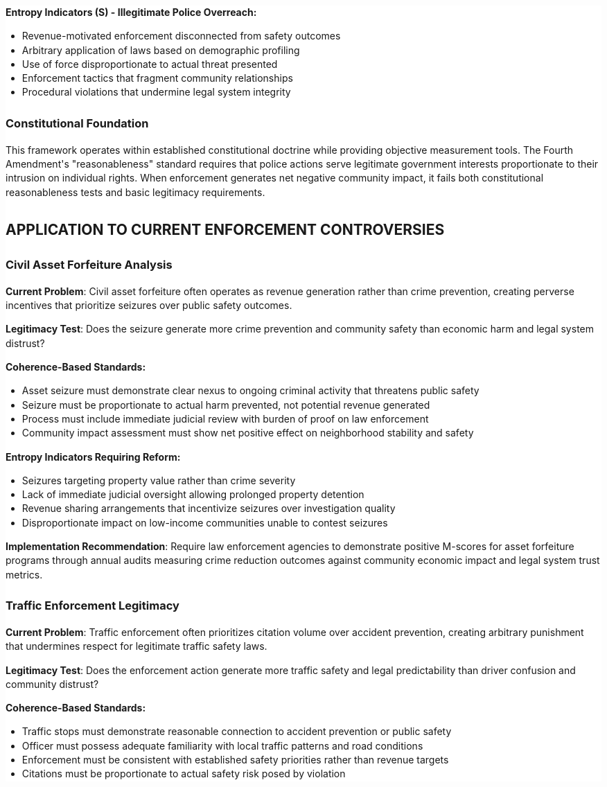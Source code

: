 **Entropy Indicators (S) - Illegitimate Police Overreach:**
- Revenue-motivated enforcement disconnected from safety outcomes
- Arbitrary application of laws based on demographic profiling
- Use of force disproportionate to actual threat presented
- Enforcement tactics that fragment community relationships
- Procedural violations that undermine legal system integrity

### Constitutional Foundation

This framework operates within established constitutional doctrine while providing objective measurement tools. The Fourth Amendment's "reasonableness" standard requires that police actions serve legitimate government interests proportionate to their intrusion on individual rights. When enforcement generates net negative community impact, it fails both constitutional reasonableness tests and basic legitimacy requirements.

## APPLICATION TO CURRENT ENFORCEMENT CONTROVERSIES

### Civil Asset Forfeiture Analysis

**Current Problem**: Civil asset forfeiture often operates as revenue generation rather than crime prevention, creating perverse incentives that prioritize seizures over public safety outcomes.

**Legitimacy Test**: Does the seizure generate more crime prevention and community safety than economic harm and legal system distrust?

**Coherence-Based Standards:**
- Asset seizure must demonstrate clear nexus to ongoing criminal activity that threatens public safety
- Seizure must be proportionate to actual harm prevented, not potential revenue generated
- Process must include immediate judicial review with burden of proof on law enforcement
- Community impact assessment must show net positive effect on neighborhood stability and safety

**Entropy Indicators Requiring Reform:**
- Seizures targeting property value rather than crime severity
- Lack of immediate judicial oversight allowing prolonged property detention
- Revenue sharing arrangements that incentivize seizures over investigation quality
- Disproportionate impact on low-income communities unable to contest seizures

**Implementation Recommendation**: Require law enforcement agencies to demonstrate positive M-scores for asset forfeiture programs through annual audits measuring crime reduction outcomes against community economic impact and legal system trust metrics.

### Traffic Enforcement Legitimacy

**Current Problem**: Traffic enforcement often prioritizes citation volume over accident prevention, creating arbitrary punishment that undermines respect for legitimate traffic safety laws.

**Legitimacy Test**: Does the enforcement action generate more traffic safety and legal predictability than driver confusion and community distrust?

**Coherence-Based Standards:**
- Traffic stops must demonstrate reasonable connection to accident prevention or public safety
- Officer must possess adequate familiarity with local traffic patterns and road conditions
- Enforcement must be consistent with established safety priorities rather than revenue targets
- Citations must be proportionate to actual safety risk posed by violation

